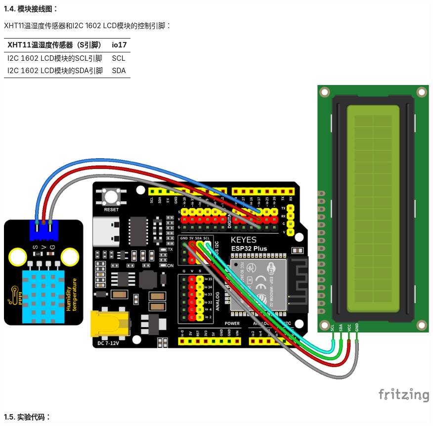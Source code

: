 **1.4. 模块接线图：**

XHT11温湿度传感器和I2C 1602 LCD模块的控制引脚：

|XHT11温湿度传感器（S引脚）|io17|
|-|-|
|I2C 1602 LCD模块的SCL引脚|SCL|
|I2C 1602 LCD模块的SDA引脚|SDA|

![](media/a546c31d92a5e3769d2aede0ec044a23.png)

**1.5. 实验代码：** 
